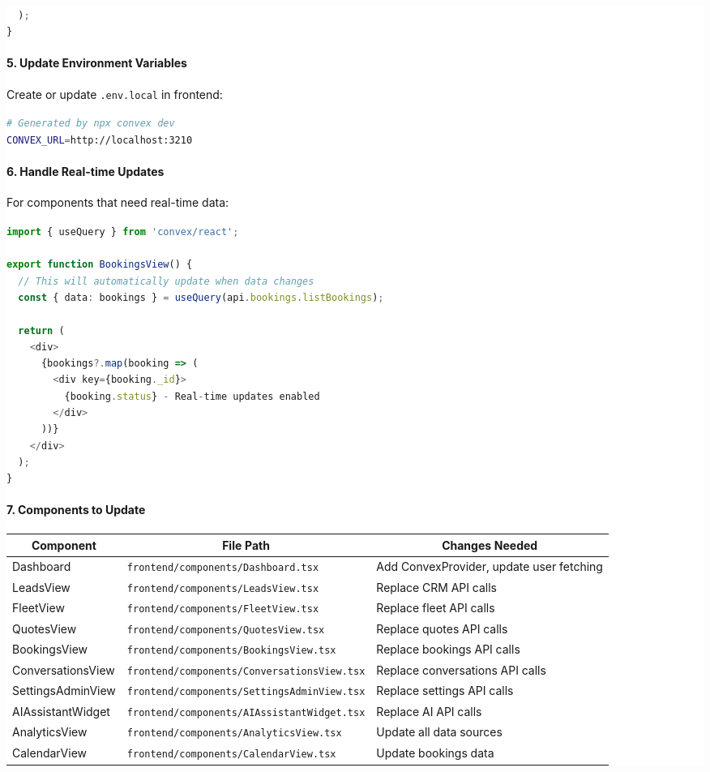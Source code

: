 ```typescript
  );
}
```

#### 5. Update Environment Variables
Create or update `.env.local` in frontend:

```bash
# Generated by npx convex dev
CONVEX_URL=http://localhost:3210
```

#### 6. Handle Real-time Updates
For components that need real-time data:

```typescript
import { useQuery } from 'convex/react';

export function BookingsView() {
  // This will automatically update when data changes
  const { data: bookings } = useQuery(api.bookings.listBookings);
  
  return (
    <div>
      {bookings?.map(booking => (
        <div key={booking._id}>
          {booking.status} - Real-time updates enabled
        </div>
      ))}
    </div>
  );
}
```

#### 7. Components to Update

| Component | File Path | Changes Needed |
|-----------|-------------|---------------|
| Dashboard | `frontend/components/Dashboard.tsx` | Add ConvexProvider, update user fetching |
| LeadsView | `frontend/components/LeadsView.tsx` | Replace CRM API calls |
| FleetView | `frontend/components/FleetView.tsx` | Replace fleet API calls |
| QuotesView | `frontend/components/QuotesView.tsx` | Replace quotes API calls |
| BookingsView | `frontend/components/BookingsView.tsx` | Replace bookings API calls |
| ConversationsView | `frontend/components/ConversationsView.tsx` | Replace conversations API calls |
| SettingsAdminView | `frontend/components/SettingsAdminView.tsx` | Replace settings API calls |
| AIAssistantWidget | `frontend/components/AIAssistantWidget.tsx` | Replace AI API calls |
| AnalyticsView | `frontend/components/AnalyticsView.tsx` | Update all data sources |
| CalendarView | `frontend/components/CalendarView.tsx` | Update bookings data |
